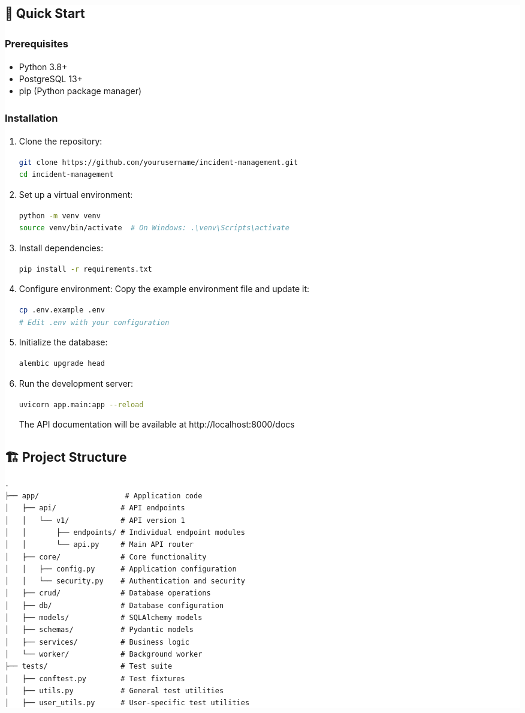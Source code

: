 ## 🚀 Quick Start

### Prerequisites

- Python 3.8+
- PostgreSQL 13+
- pip (Python package manager)

### Installation

1. Clone the repository:
   ```bash
   git clone https://github.com/yourusername/incident-management.git
   cd incident-management
   ```

2. Set up a virtual environment:
   ```bash
   python -m venv venv
   source venv/bin/activate  # On Windows: .\venv\Scripts\activate
   ```

3. Install dependencies:
   ```bash
   pip install -r requirements.txt
   ```

4. Configure environment:
   Copy the example environment file and update it:
   ```bash
   cp .env.example .env
   # Edit .env with your configuration
   ```

5. Initialize the database:
   ```bash
   alembic upgrade head
   ```

6. Run the development server:
   ```bash
   uvicorn app.main:app --reload
   ```

   The API documentation will be available at http://localhost:8000/docs

## 🏗️ Project Structure

```
.
├── app/                    # Application code
│   ├── api/               # API endpoints
│   │   └── v1/            # API version 1
│   │       ├── endpoints/ # Individual endpoint modules
│   │       └── api.py     # Main API router
│   ├── core/              # Core functionality
│   │   ├── config.py      # Application configuration
│   │   └── security.py    # Authentication and security
│   ├── crud/              # Database operations
│   ├── db/                # Database configuration
│   ├── models/            # SQLAlchemy models
│   ├── schemas/           # Pydantic models
│   ├── services/          # Business logic
│   └── worker/            # Background worker
├── tests/                 # Test suite
│   ├── conftest.py        # Test fixtures
│   ├── utils.py           # General test utilities
│   ├── user_utils.py      # User-specific test utilities
```